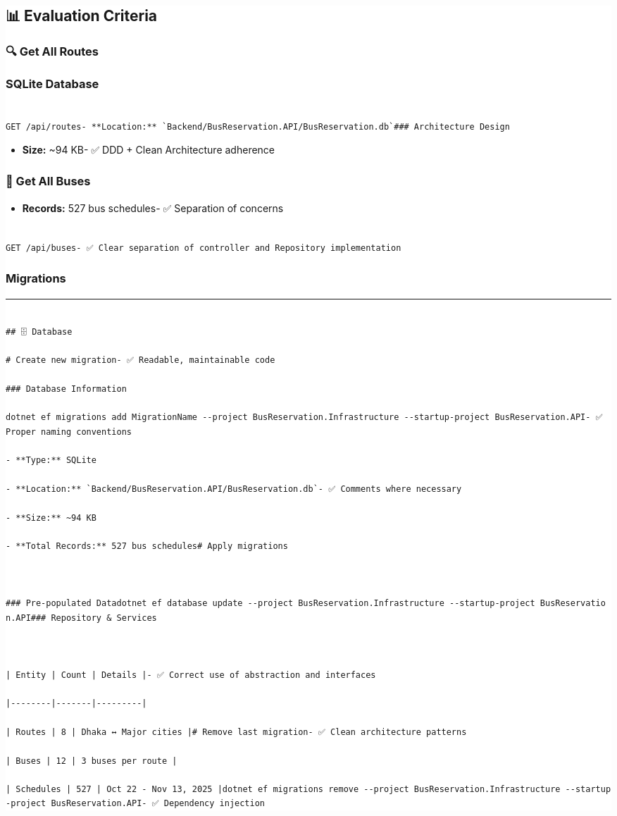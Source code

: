 ## 📊 Evaluation Criteria

### 🔍 Get All Routes

### SQLite Database

```http

GET /api/routes- **Location:** `Backend/BusReservation.API/BusReservation.db`### Architecture Design

```

- **Size:** ~94 KB- ✅ DDD + Clean Architecture adherence

### 🚌 Get All Buses

- **Records:** 527 bus schedules- ✅ Separation of concerns

```http

GET /api/buses- ✅ Clear separation of controller and Repository implementation

```

### Migrations

---

```bash### Code Quality

## 🗄️ Database

# Create new migration- ✅ Readable, maintainable code

### Database Information

dotnet ef migrations add MigrationName --project BusReservation.Infrastructure --startup-project BusReservation.API- ✅ Proper naming conventions

- **Type:** SQLite

- **Location:** `Backend/BusReservation.API/BusReservation.db`- ✅ Comments where necessary

- **Size:** ~94 KB

- **Total Records:** 527 bus schedules# Apply migrations



### Pre-populated Datadotnet ef database update --project BusReservation.Infrastructure --startup-project BusReservation.API### Repository & Services



| Entity | Count | Details |- ✅ Correct use of abstraction and interfaces

|--------|-------|---------|

| Routes | 8 | Dhaka ↔ Major cities |# Remove last migration- ✅ Clean architecture patterns

| Buses | 12 | 3 buses per route |

| Schedules | 527 | Oct 22 - Nov 13, 2025 |dotnet ef migrations remove --project BusReservation.Infrastructure --startup-project BusReservation.API- ✅ Dependency injection
```